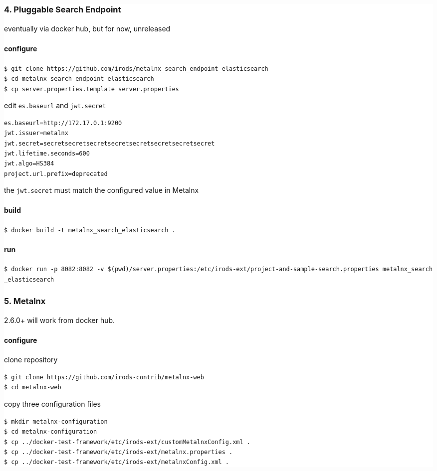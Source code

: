 ### 4. Pluggable Search Endpoint

eventually via docker hub, but for now, unreleased

#### configure

```
$ git clone https://github.com/irods/metalnx_search_endpoint_elasticsearch
$ cd metalnx_search_endpoint_elasticsearch
$ cp server.properties.template server.properties
```

edit `es.baseurl` and `jwt.secret`

```
es.baseurl=http://172.17.0.1:9200
jwt.issuer=metalnx
jwt.secret=secretsecretsecretsecretsecretsecretsecretsecret
jwt.lifetime.seconds=600
jwt.algo=HS384
project.url.prefix=deprecated
```

the `jwt.secret` must match the configured value in Metalnx

#### build

```
$ docker build -t metalnx_search_elasticsearch .
```

#### run

```
$ docker run -p 8082:8082 -v $(pwd)/server.properties:/etc/irods-ext/project-and-sample-search.properties metalnx_search_elasticsearch
```

### 5. Metalnx

2.6.0+ will work from docker hub.

#### configure

clone repository

```
$ git clone https://github.com/irods-contrib/metalnx-web
$ cd metalnx-web
```

copy three configuration files

```
$ mkdir metalnx-configuration
$ cd metalnx-configuration
$ cp ../docker-test-framework/etc/irods-ext/customMetalnxConfig.xml .
$ cp ../docker-test-framework/etc/irods-ext/metalnx.properties .
$ cp ../docker-test-framework/etc/irods-ext/metalnxConfig.xml .
```
